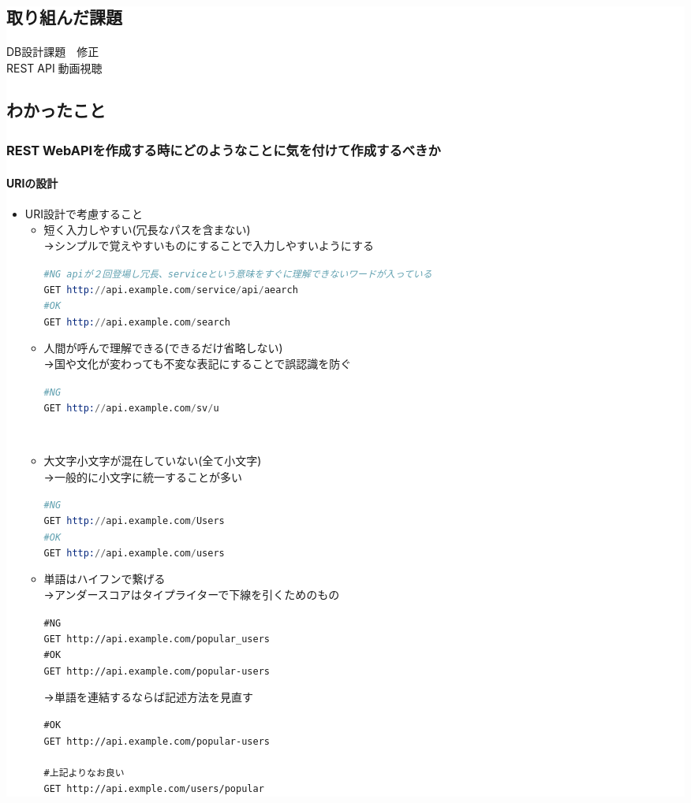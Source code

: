 ## 取り組んだ課題   
 DB設計課題　修正   
 REST API 動画視聴   
## わかったこと   
### REST WebAPIを作成する時にどのようなことに気を付けて作成するべきか   
   
#### URIの設計   
   
* URI設計で考慮すること   
  * 短く入力しやすい(冗長なパスを含まない)   
    →シンプルで覚えやすいものにすることで入力しやすいようにする   
    ```s   
    #NG apiが２回登場し冗長、serviceという意味をすぐに理解できないワードが入っている   
    GET http://api.example.com/service/api/aearch   
    #OK   
    GET http://api.example.com/search   
    ```   
  * 人間が呼んで理解できる(できるだけ省略しない)   
    →国や文化が変わっても不変な表記にすることで誤認識を防ぐ   
    ```s   
    #NG   
    GET http://api.example.com/sv/u   
    ```   
  　   
  * 大文字小文字が混在していない(全て小文字)   
    →一般的に小文字に統一することが多い   
    ```s   
    #NG   
    GET http://api.example.com/Users   
    #OK   
    GET http://api.example.com/users   
    ```   
   
  * 単語はハイフンで繋げる   
    →アンダースコアはタイプライターで下線を引くためのもの   
    ```   
    #NG   
    GET http://api.example.com/popular_users   
    #OK   
    GET http://api.example.com/popular-users   
    ```   
    →単語を連結するならば記述方法を見直す   
    ```   
    #OK   
    GET http://api.example.com/popular-users   
   
    #上記よりなお良い   
    GET http://api.exmple.com/users/popular   
    ```   
   